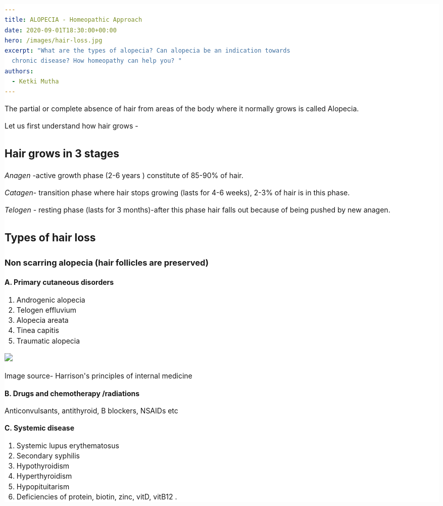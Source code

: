 ```yaml
---
title: ALOPECIA - Homeopathic Approach
date: 2020-09-01T18:30:00+00:00
hero: /images/hair-loss.jpg
excerpt: "What are the types of alopecia? Can alopecia be an indication towards
  chronic disease? How homeopathy can help you? "
authors:
  - Ketki Mutha
---
```

The partial or complete absence of hair from areas of the body where it normally grows is called Alopecia.

Let us first understand how hair grows -

## Hair grows in 3 stages

*Anagen* -active growth phase (2-6 years ) constitute of 85-90% of hair.

*Catagen*- transition phase where hair stops growing (lasts for 4-6 weeks), 2-3% of hair is in this phase.

*Telogen* - resting phase (lasts for 3 months)-after this phase hair falls out because of being pushed by new anagen.

## Types of hair loss

### Non scarring alopecia (hair follicles are preserved)

**A. Primary cutaneous disorders**

1. Androgenic alopecia
2. Telogen effluvium
3. Alopecia areata
4. Tinea capitis
5. Traumatic alopecia

![](/images/alop.png)

Image source- Harrison's principles of internal medicine

**B. Drugs and chemotherapy /radiations**

Anticonvulsants, antithyroid, B blockers, NSAIDs etc

**C. Systemic disease**

1. Systemic lupus erythematosus
2. Secondary syphilis
3. Hypothyroidism
4. Hyperthyroidism
5. Hypopituitarism
6. Deficiencies of protein, biotin, zinc, vitD, vitB12 .
